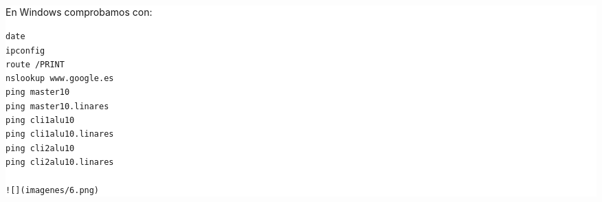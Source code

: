 En Windows comprobamos con:

    date
    ipconfig
    route /PRINT
    nslookup www.google.es
    ping master10
    ping master10.linares
    ping cli1alu10
    ping cli1alu10.linares
    ping cli2alu10
    ping cli2alu10.linares

 	![](imagenes/6.png)